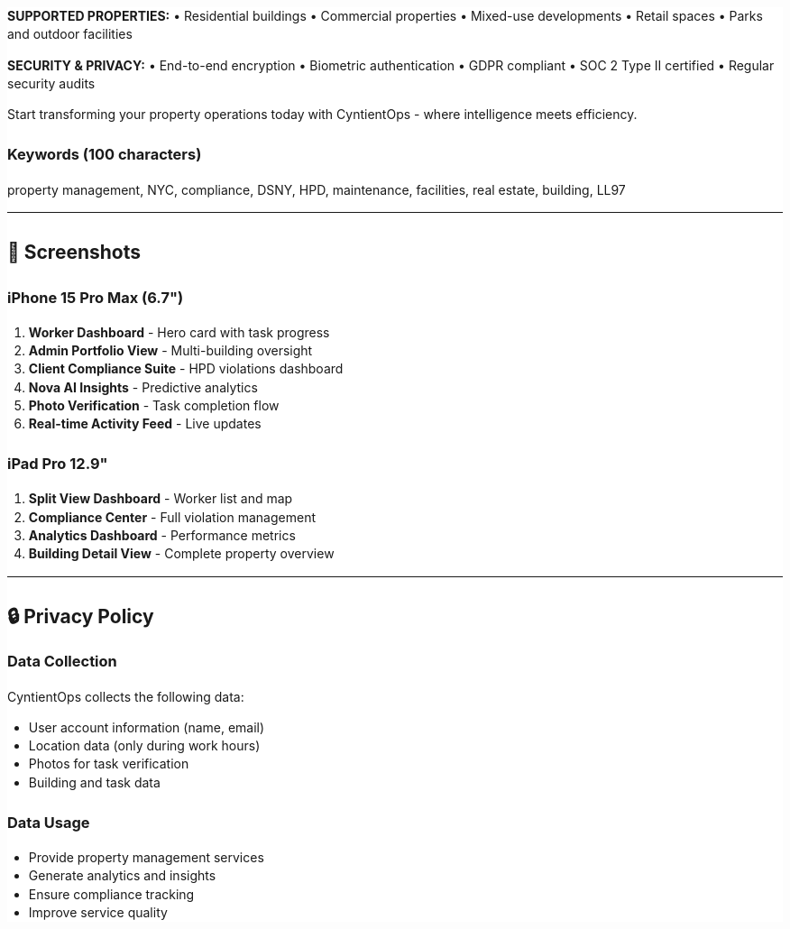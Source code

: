 **SUPPORTED PROPERTIES:**
• Residential buildings
• Commercial properties
• Mixed-use developments
• Retail spaces
• Parks and outdoor facilities

**SECURITY & PRIVACY:**
• End-to-end encryption
• Biometric authentication
• GDPR compliant
• SOC 2 Type II certified
• Regular security audits

Start transforming your property operations today with CyntientOps - where intelligence meets efficiency.

### Keywords (100 characters)
property management, NYC, compliance, DSNY, HPD, maintenance, facilities, real estate, building, LL97

---

## 📸 Screenshots

### iPhone 15 Pro Max (6.7")
1. **Worker Dashboard** - Hero card with task progress
2. **Admin Portfolio View** - Multi-building oversight
3. **Client Compliance Suite** - HPD violations dashboard
4. **Nova AI Insights** - Predictive analytics
5. **Photo Verification** - Task completion flow
6. **Real-time Activity Feed** - Live updates

### iPad Pro 12.9"
1. **Split View Dashboard** - Worker list and map
2. **Compliance Center** - Full violation management
3. **Analytics Dashboard** - Performance metrics
4. **Building Detail View** - Complete property overview

---

## 🔒 Privacy Policy

### Data Collection
CyntientOps collects the following data:
- User account information (name, email)
- Location data (only during work hours)
- Photos for task verification
- Building and task data

### Data Usage
- Provide property management services
- Generate analytics and insights
- Ensure compliance tracking
- Improve service quality
